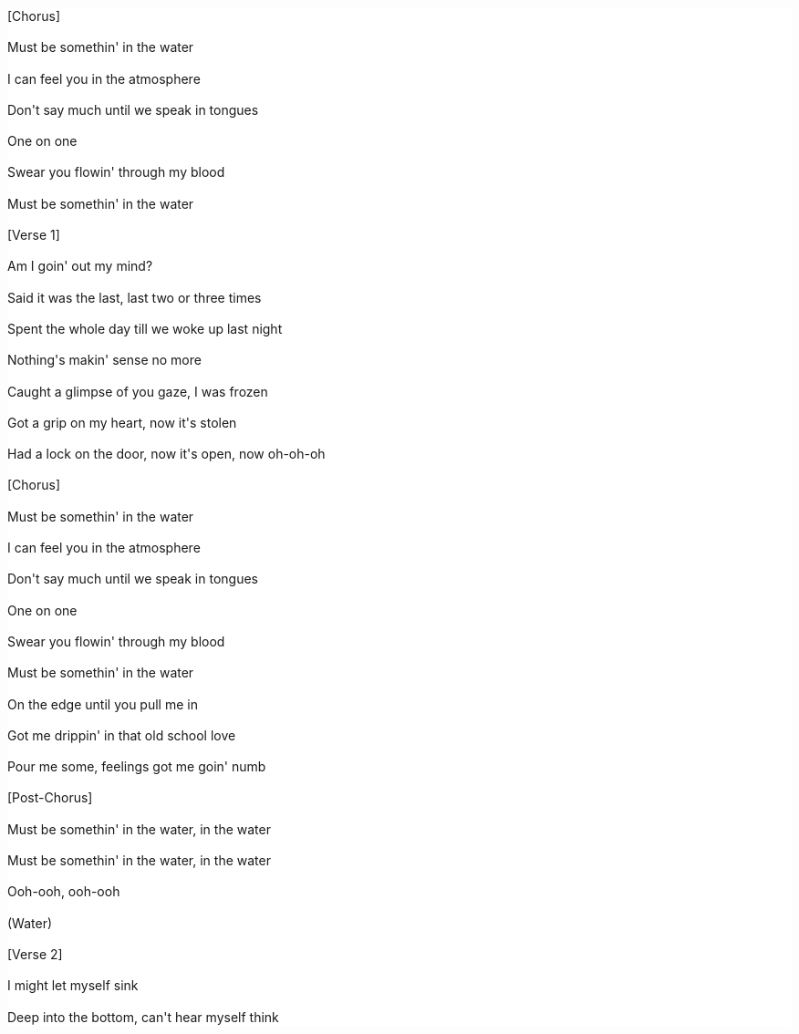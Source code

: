 [Chorus]

Must be somethin' in the water

I can feel you in the atmosphere

Don't say much until we speak in tongues

One on one

Swear you flowin' through my blood

Must be somethin' in the water

[Verse 1]

Am I goin' out my mind?

Said it was the last, last two or three times

Spent the whole day till we woke up last night

Nothing's makin' sense no more

Caught a glimpse of you gaze, I was frozen

Got a grip on my heart, now it's stolen

Had a lock on the door, now it's open, now oh-oh-oh

[Chorus]

Must be somethin' in the water

I can feel you in the atmosphere

Don't say much until we spеak in tongues

One on one

Swеar you flowin' through my blood

Must be somethin' in the water

On the edge until you pull me in

Got me drippin' in that old school love

Pour me some, feelings got me goin' numb

[Post-Chorus]

Must be somethin' in the water, in the water

Must be somethin' in the water, in the water

Ooh-ooh, ooh-ooh

(Water)

[Verse 2]

I might let myself sink

Deep into the bottom, can't hear myself think
